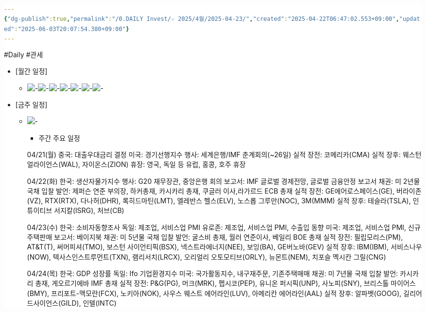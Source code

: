 ```yaml
---
{"dg-publish":true,"permalink":"/0.DAILY Invest/☆ 2025/4월/2025-04-23/","created":"2025-04-22T06:47:02.553+09:00","updated":"2025-06-03T20:07:54.380+09:00"}
---
```


#Daily #관세


- [월간 일정]
	- ![-](/img/user/attachments/Pasted%20image%2020250417172725.png)![-](/img/user/attachments/Pasted%20image%2020250416150009.png)![-](/img/user/attachments/Pasted%20image%2020250328104947.png)![-](/img/user/attachments/Pasted%20image%2020250326131419.png)![-](/img/user/attachments/Pasted%20image%2020250326131350.png)![-](/img/user/attachments/Pasted%20image%2020250331141952.png)![-](/img/user/attachments/Pasted%20image%2020250402141902.png)

- [금주 일정]
	- ![-](/img/user/attachments/Pasted%20image%2020250417172813.png)
		* 주간 주요 일정
		  
		04/21(월)
		중국: 대출우대금리 결정
		미국: 경기선행지수
		행사: 세계은행/IMF 춘계회의(~26일)
		실적 장전: 코메리카(CMA)
		실적 장후: 웨스턴얼라이언스(WAL), 자이온스(ZION)
		휴장: 영국, 독일 등 유럽, 홍콩, 호주 휴장
		
		04/22(화)
		한국: 생산자물가지수
		행사: G20 재무장관, 중앙은행 회의
		보고서: IMF 글로벌 경제전망, 글로벌 금융안정 보고서
		채권: 미 2년물 국채 입찰
		발언: 제퍼슨 연준 부의장, 하커총재, 카시카리 총재, 쿠글러 이사,라가르드 ECB 총재
		실적 장전: GE에어로스페이스(GE), 버라이존(VZ), RTX(RTX), 다나허(DHR), 록히드마틴(LMT), 엘레반스 헬스(ELV), 노스롭 그루만(NOC), 3M(MMM)
		실적 장후: 테슬라(TSLA), 인튜이티브 서지칼(ISRG), 처브(CB)
		
		04/23(수)
		한국: 소비자동향조사
		독일: 제조업, 서비스업 PMI
		유로존: 제조업, 서비스업 PMI, 수출입 동향
		미국: 제조업, 서비스업 PMI, 신규주택판매
		보고서: 베이지북
		채권: 미 5년물 국채 입찰
		발언: 굴스비 총재, 월러 연준이사, 베일리 BOE 총재
		실적 장전: 필립모리스(PM), AT&T(T), 써머피셔(TMO), 보스턴 사이언티픽(BSX), 넥스트라에너지(NEE), 보잉(BA), GE버노바(GEV)
		실적 장후: IBM(IBM), 서비스나우(NOW), 텍사스인스트루먼트(TXN), 램리서치(LRCX), 오리얼리 오토모티브(ORLY), 뉴몬트(NEM), 치포슬 멕시칸 그릴(CNG)
		
		04/24(목)
		한국: GDP 성장률
		독일: Ifo 기업환경지수
		미국: 국가활동지수, 내구재주문, 기존주택매매
		채권: 미 7년물 국채 입찰
		발언: 카시카리 총재, 게오르기에바 IMF 총재
		실적 장전: P&G(PG), 머크(MRK), 펩시코(PEP), 유니온 퍼시픽(UNP), 사노피(SNY), 브리스톨 마이어스(BMY), 프리포트-맥모란(FCX), 노키아(NOK), 사우스 웨스트 에어라인(LUV), 아메리칸 에어라인(AAL)
		실적 장후: 알파벳(GOOG), 길리어드사이언스(GILD), 인텔(INTC)
		